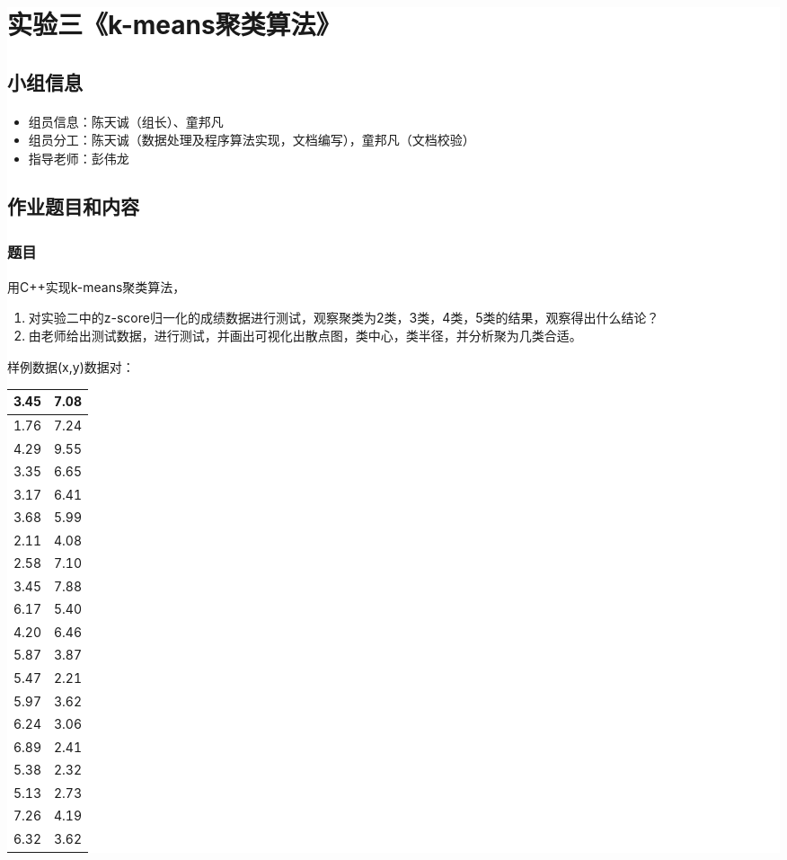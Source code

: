 # 实验三《k-means聚类算法》

## 小组信息

- 组员信息：陈天诚（组长）、童邦凡
- 组员分工：陈天诚（数据处理及程序算法实现，文档编写），童邦凡（文档校验）
- 指导老师：彭伟龙

## 作业题目和内容

### **题目**

用C++实现k-means聚类算法，

1. 对实验二中的z-score归一化的成绩数据进行测试，观察聚类为2类，3类，4类，5类的结果，观察得出什么结论？
2. 由老师给出测试数据，进行测试，并画出可视化出散点图，类中心，类半径，并分析聚为几类合适。

样例数据(x,y)数据对：

| 3.45 | 7.08 |
| :--: | :--: |
| 1.76 | 7.24 |
| 4.29 | 9.55 |
| 3.35 | 6.65 |
| 3.17 | 6.41 |
| 3.68 | 5.99 |
| 2.11 | 4.08 |
| 2.58 | 7.10 |
| 3.45 | 7.88 |
| 6.17 | 5.40 |
| 4.20 | 6.46 |
| 5.87 | 3.87 |
| 5.47 | 2.21 |
| 5.97 | 3.62 |
| 6.24 | 3.06 |
| 6.89 | 2.41 |
| 5.38 | 2.32 |
| 5.13 | 2.73 |
| 7.26 | 4.19 |
| 6.32 | 3.62 |
